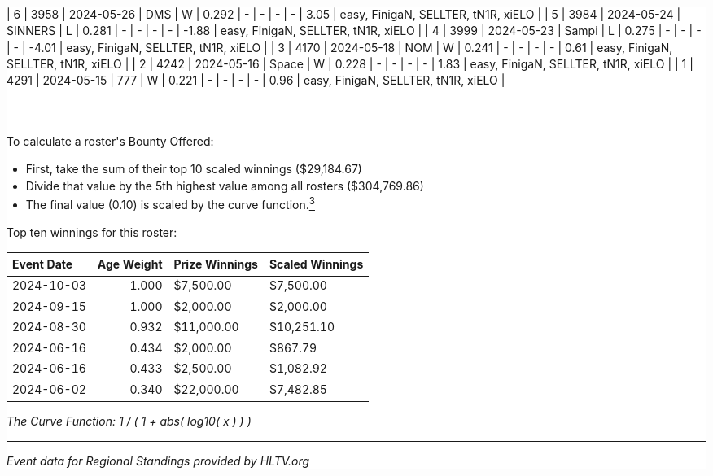 |            6 |     3958 | 2024-05-26 | DMS               | W   | 0.292      | -            | -                | -                | -         |     3.05 | easy, FinigaN, SELLTER, tN1R, xiELO |
|            5 |     3984 | 2024-05-24 | SINNERS           | L   | 0.281      | -            | -                | -                | -         |    -1.88 | easy, FinigaN, SELLTER, tN1R, xiELO |
|            4 |     3999 | 2024-05-23 | Sampi             | L   | 0.275      | -            | -                | -                | -         |    -4.01 | easy, FinigaN, SELLTER, tN1R, xiELO |
|            3 |     4170 | 2024-05-18 | NOM               | W   | 0.241      | -            | -                | -                | -         |     0.61 | easy, FinigaN, SELLTER, tN1R, xiELO |
|            2 |     4242 | 2024-05-16 | Space             | W   | 0.228      | -            | -                | -                | -         |     1.83 | easy, FinigaN, SELLTER, tN1R, xiELO |
|            1 |     4291 | 2024-05-15 | 777               | W   | 0.221      | -            | -                | -                | -         |     0.96 | easy, FinigaN, SELLTER, tN1R, xiELO |

<br />
<span id="table2"></span><br />
To calculate a roster's Bounty Offered:<br />

- First, take the sum of their top 10 scaled winnings ($29,184.67)
- Divide that value by the 5th highest value among all rosters ($304,769.86)
- The final value (0.10) is scaled by the curve function.[<sup>3</sup>](#curveFunction)

Top ten winnings for this roster:<br />

| Event Date | Age Weight | Prize Winnings | Scaled Winnings |
| :- | -: | :- | :- |
| 2024-10-03 |      1.000 | $7,500.00      | $7,500.00       |
| 2024-09-15 |      1.000 | $2,000.00      | $2,000.00       |
| 2024-08-30 |      0.932 | $11,000.00     | $10,251.10      |
| 2024-06-16 |      0.434 | $2,000.00      | $867.79         |
| 2024-06-16 |      0.433 | $2,500.00      | $1,082.92       |
| 2024-06-02 |      0.340 | $22,000.00     | $7,482.85       |


<span id="curveFunction"></span>_The Curve Function: 1 / ( 1 + abs( log10( x ) ) )_<br />

---
_Event data for Regional Standings provided by HLTV.org_<br />

